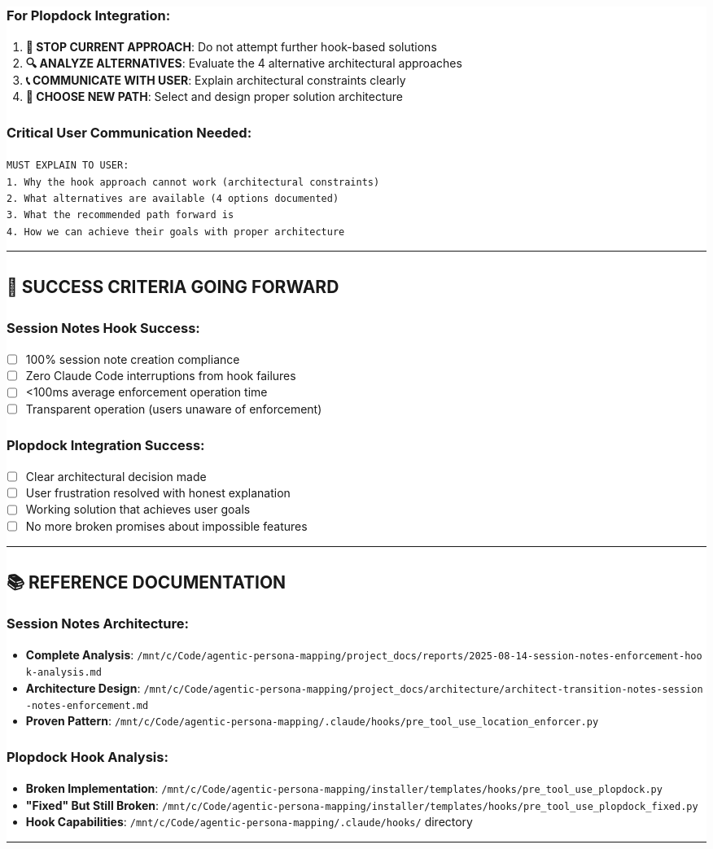 ### For Plopdock Integration:
1. **🚫 STOP CURRENT APPROACH**: Do not attempt further hook-based solutions
2. **🔍 ANALYZE ALTERNATIVES**: Evaluate the 4 alternative architectural approaches
3. **📞 COMMUNICATE WITH USER**: Explain architectural constraints clearly
4. **🎯 CHOOSE NEW PATH**: Select and design proper solution architecture

### Critical User Communication Needed:
```
MUST EXPLAIN TO USER:
1. Why the hook approach cannot work (architectural constraints)
2. What alternatives are available (4 options documented)
3. What the recommended path forward is
4. How we can achieve their goals with proper architecture
```

---

## 🎯 SUCCESS CRITERIA GOING FORWARD

### Session Notes Hook Success:
- [ ] 100% session note creation compliance
- [ ] Zero Claude Code interruptions from hook failures
- [ ] <100ms average enforcement operation time
- [ ] Transparent operation (users unaware of enforcement)

### Plopdock Integration Success:
- [ ] Clear architectural decision made
- [ ] User frustration resolved with honest explanation
- [ ] Working solution that achieves user goals
- [ ] No more broken promises about impossible features

---

## 📚 REFERENCE DOCUMENTATION

### Session Notes Architecture:
- **Complete Analysis**: `/mnt/c/Code/agentic-persona-mapping/project_docs/reports/2025-08-14-session-notes-enforcement-hook-analysis.md`
- **Architecture Design**: `/mnt/c/Code/agentic-persona-mapping/project_docs/architecture/architect-transition-notes-session-notes-enforcement.md`
- **Proven Pattern**: `/mnt/c/Code/agentic-persona-mapping/.claude/hooks/pre_tool_use_location_enforcer.py`

### Plopdock Hook Analysis:
- **Broken Implementation**: `/mnt/c/Code/agentic-persona-mapping/installer/templates/hooks/pre_tool_use_plopdock.py`
- **"Fixed" But Still Broken**: `/mnt/c/Code/agentic-persona-mapping/installer/templates/hooks/pre_tool_use_plopdock_fixed.py`
- **Hook Capabilities**: `/mnt/c/Code/agentic-persona-mapping/.claude/hooks/` directory

---